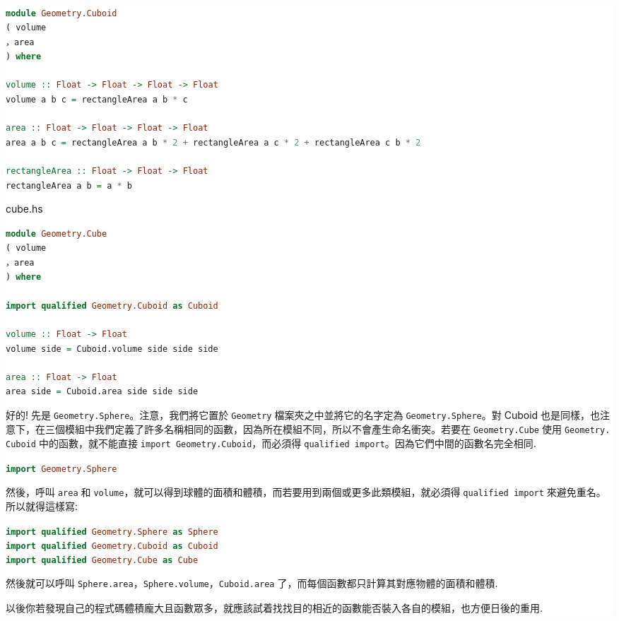 ```haskell
module Geometry.Cuboid  
( volume  
，area  
) where  

volume :: Float -> Float -> Float -> Float  
volume a b c = rectangleArea a b * c  

area :: Float -> Float -> Float -> Float  
area a b c = rectangleArea a b * 2 + rectangleArea a c * 2 + rectangleArea c b * 2  

rectangleArea :: Float -> Float -> Float  
rectangleArea a b = a * b  

```

cube.hs

```haskell
module Geometry.Cube  
( volume  
，area  
) where  

import qualified Geometry.Cuboid as Cuboid  

volume :: Float -> Float  
volume side = Cuboid.volume side side side  

area :: Float -> Float  
area side = Cuboid.area side side side  
```

好的! 先是 ``Geometry.Sphere``。注意，我們將它置於 ``Geometry`` 檔案夾之中並將它的名字定為 ``Geometry.Sphere``。對 Cuboid 也是同樣，也注意下，在三個模組中我們定義了許多名稱相同的函數，因為所在模組不同，所以不會產生命名衝突。若要在 ``Geometry.Cube`` 使用 ``Geometry.Cuboid`` 中的函數，就不能直接 ``import Geometry.Cuboid``，而必須得 ``qualified import``。因為它們中間的函數名完全相同.

```haskell
import Geometry.Sphere  
```

然後，呼叫 ``area`` 和 ``volume``，就可以得到球體的面積和體積，而若要用到兩個或更多此類模組，就必須得 ``qualified import`` 來避免重名。所以就得這樣寫:

```haskell
import qualified Geometry.Sphere as Sphere  
import qualified Geometry.Cuboid as Cuboid  
import qualified Geometry.Cube as Cube  
```

然後就可以呼叫 ``Sphere.area``，``Sphere.volume``，``Cuboid.area`` 了，而每個函數都只計算其對應物體的面積和體積.

以後你若發現自己的程式碼體積龐大且函數眾多，就應該試着找找目的相近的函數能否裝入各自的模組，也方便日後的重用.
